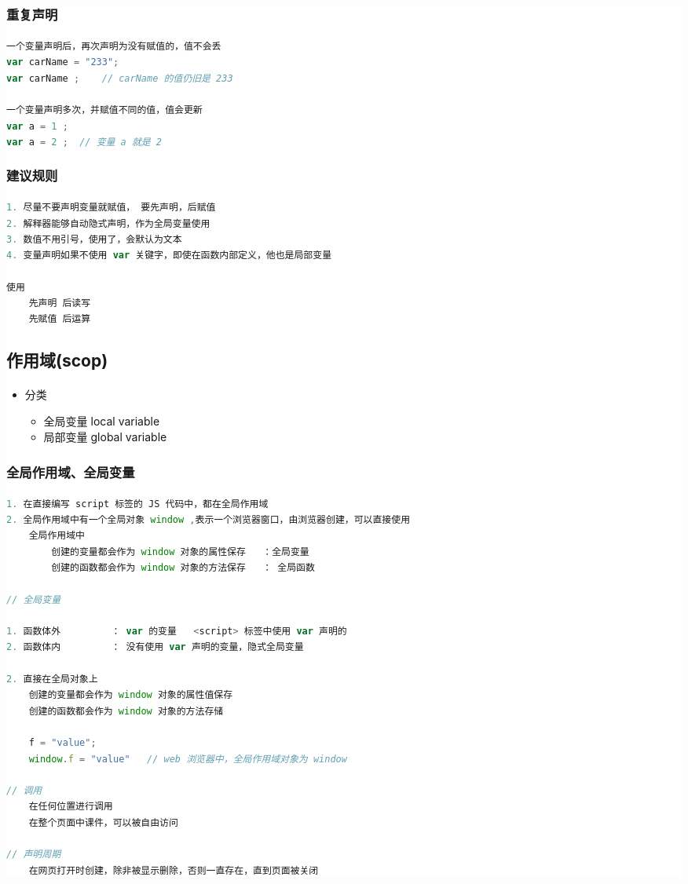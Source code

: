 ### 重复声明

```js
一个变量声明后，再次声明为没有赋值的，值不会丢
var carName = "233";
var carName ;    // carName 的值仍旧是 233

一个变量声明多次，并赋值不同的值，值会更新
var a = 1 ;
var a = 2 ;  // 变量 a 就是 2
```

### 建议规则

```js
1. 尽量不要声明变量就赋值， 要先声明，后赋值
2. 解释器能够自动隐式声明，作为全局变量使用
3. 数值不用引号，使用了，会默认为文本
4. 变量声明如果不使用 var 关键字，即使在函数内部定义，他也是局部变量

使用
    先声明 后读写
    先赋值 后运算
```

## 作用域(scop)

* 分类
  
  * 全局变量 local variable
  * 局部变量 global variable

### 全局作用域、全局变量

```js
1. 在直接编写 script 标签的 JS 代码中，都在全局作用域
2. 全局作用域中有一个全局对象 window ,表示一个浏览器窗口，由浏览器创建，可以直接使用
	全局作用域中
    	创建的变量都会作为 window 对象的属性保存   ：全局变量
        创建的函数都会作为 window 对象的方法保存   ： 全局函数
        
// 全局变量
        
1. 函数体外 	    ： var 的变量   <script> 标签中使用 var 声明的
2. 函数体内  		： 没有使用 var 声明的变量，隐式全局变量

2. 直接在全局对象上 
	创建的变量都会作为 window 对象的属性值保存
    创建的函数都会作为 window 对象的方法存储
    
	f = "value";
	window.f = "value"   // web 浏览器中，全局作用域对象为 window

// 调用
    在任何位置进行调用
    在整个页面中课件，可以被自由访问
    
// 声明周期
    在网页打开时创建，除非被显示删除，否则一直存在，直到页面被关闭
```
